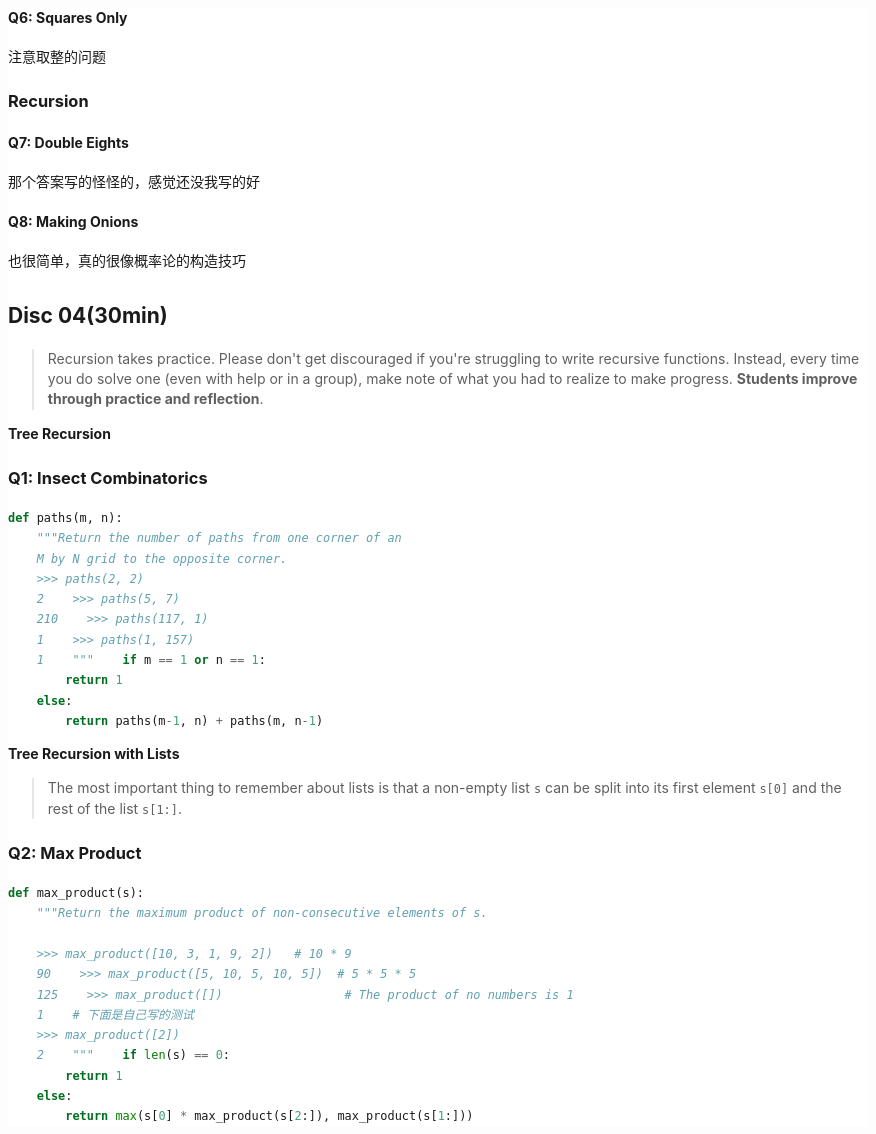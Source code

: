 
#### Q6: Squares Only

注意取整的问题


### Recursion

#### Q7: Double Eights

那个答案写的怪怪的，感觉还没我写的好

#### Q8: Making Onions

也很简单，真的很像概率论的构造技巧


## Disc 04(30min)


>Recursion takes practice. Please don't get discouraged if you're struggling to write recursive functions. Instead, every time you do solve one (even with help or in a group), make note of what you had to realize to make progress. **Students improve through practice and reflection**.


**Tree Recursion**

### Q1: Insect Combinatorics

```Python
def paths(m, n):  
    """Return the number of paths from one corner of an  
    M by N grid to the opposite corner.  
    >>> paths(2, 2)  
    2    >>> paths(5, 7)  
    210    >>> paths(117, 1)  
    1    >>> paths(1, 157)  
    1    """    if m == 1 or n == 1:  
        return 1  
    else:  
        return paths(m-1, n) + paths(m, n-1)
```

**Tree Recursion with Lists**

>The most important thing to remember about lists is that a non-empty list `s` can be split into its first element `s[0]` and the rest of the list `s[1:]`.


### Q2: Max Product

```Python
def max_product(s):  
    """Return the maximum product of non-consecutive elements of s.  
  
    >>> max_product([10, 3, 1, 9, 2])   # 10 * 9  
    90    >>> max_product([5, 10, 5, 10, 5])  # 5 * 5 * 5  
    125    >>> max_product([])                 # The product of no numbers is 1  
    1    # 下面是自己写的测试  
    >>> max_product([2])  
    2    """    if len(s) == 0:  
        return 1  
    else:  
        return max(s[0] * max_product(s[2:]), max_product(s[1:]))
```
